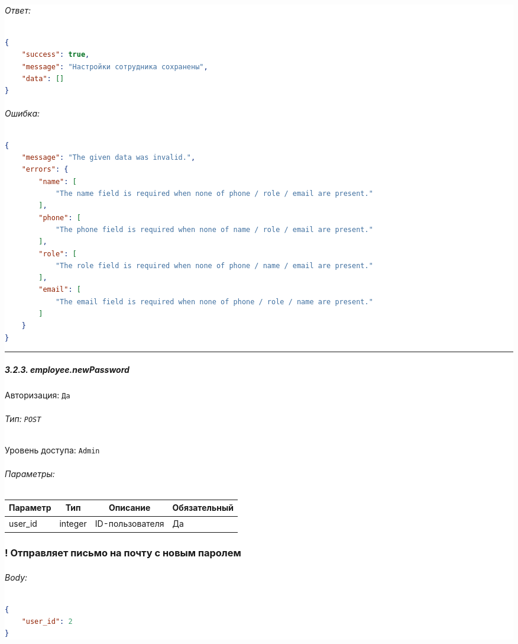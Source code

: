 ###### Ответ:
```json
{
    "success": true,
    "message": "Настройки сотрудника сохранены",
    "data": []
}
```

###### Ошибка:
```json
{
    "message": "The given data was invalid.",
    "errors": {
        "name": [
            "The name field is required when none of phone / role / email are present."
        ],
        "phone": [
            "The phone field is required when none of name / role / email are present."
        ],
        "role": [
            "The role field is required when none of phone / name / email are present."
        ],
        "email": [
            "The email field is required when none of phone / role / name are present."
        ]
    }
}
```

---
##### 3.2.3. employee.newPassword <a name="employee.newPassword"></a>
Авторизация: ``Да``

###### Тип: ``POST``

Уровень доступа: ``Admin``

###### Параметры:

|Параметр|Тип|Описание|Обязательный|
|--|--|--|--|
|user_id|integer|ID-пользователя|Да|

### ! Отправляет письмо на почту с новым паролем

###### Body:
```json
{
    "user_id": 2
}
```
